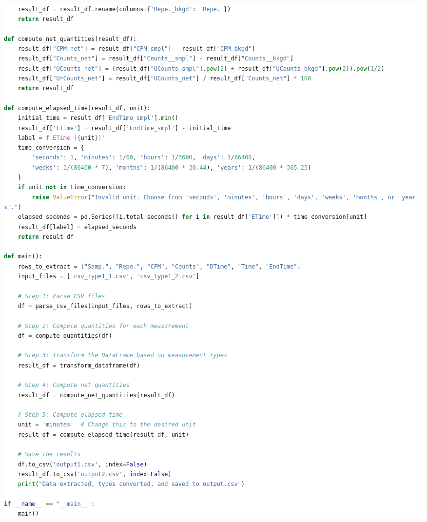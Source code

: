 ```python
    result_df = result_df.rename(columns={'Repe._bkgd': 'Repe.'})
    return result_df

def compute_net_quantities(result_df):
    result_df["CPM_net"] = result_df["CPM_smpl"] - result_df["CPM_bkgd"]
    result_df["Counts_net"] = result_df["Counts__smpl"] - result_df["Counts__bkgd"]
    result_df["UCounts_net"] = (result_df["UCounts_smpl"].pow(2) + result_df["UCounts_bkgd"].pow(2)).pow(1/2)
    result_df["UrCounts_net"] = result_df["UCounts_net"] / result_df["Counts_net"] * 100
    return result_df

def compute_elapsed_time(result_df, unit):
    initial_time = result_df['EndTime_smpl'].min()
    result_df['ETime'] = result_df['EndTime_smpl'] - initial_time
    label = f'ETime ({unit})'
    time_conversion = {
        'seconds': 1, 'minutes': 1/60, 'hours': 1/3600, 'days': 1/86400,
        'weeks': 1/(86400 * 7), 'months': 1/(86400 * 30.44), 'years': 1/(86400 * 365.25)
    }
    if unit not in time_conversion:
        raise ValueError("Invalid unit. Choose from 'seconds', 'minutes', 'hours', 'days', 'weeks', 'months', or 'years'.")
    elapsed_seconds = pd.Series([i.total_seconds() for i in result_df['ETime']]) * time_conversion[unit]
    result_df[label] = elapsed_seconds
    return result_df

def main():
    rows_to_extract = ["Samp.", "Repe.", "CPM", "Counts", "DTime", "Time", "EndTime"]
    input_files = ['csv_type1_1.csv', 'csv_type1_2.csv']
    
    # Step 1: Parse CSV files
    df = parse_csv_files(input_files, rows_to_extract)
    
    # Step 2: Compute quantities for each measurement
    df = compute_quantities(df)
    
    # Step 3: Transform the DataFrame based on measurement types
    result_df = transform_dataframe(df)
    
    # Step 4: Compute net quantities
    result_df = compute_net_quantities(result_df)
    
    # Step 5: Compute elapsed time
    unit = 'minutes'  # Change this to the desired unit
    result_df = compute_elapsed_time(result_df, unit)
    
    # Save the results
    df.to_csv('output1.csv', index=False)
    result_df.to_csv('output2.csv', index=False)
    print("Data extracted, types converted, and saved to output.csv")

if __name__ == "__main__":
    main()
```
